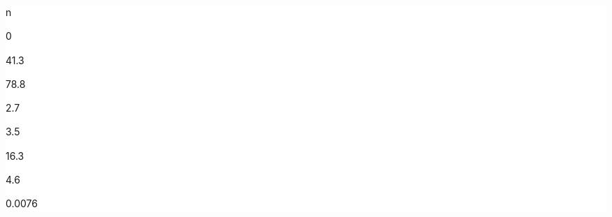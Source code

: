 </th>

<th style="text-align:right;">

n

</th>

</tr>

</thead>

<tbody>

<tr>

<td style="text-align:right;">

0

</td>

<td style="text-align:right;">

41.3

</td>

<td style="text-align:right;">

78.8

</td>

<td style="text-align:right;">

2.7

</td>

<td style="text-align:right;">

3.5

</td>

<td style="text-align:right;">

16.3

</td>

<td style="text-align:right;">

4.6

</td>

<td style="text-align:right;">

0.0076

</td>

<td style="text-align:right;">
